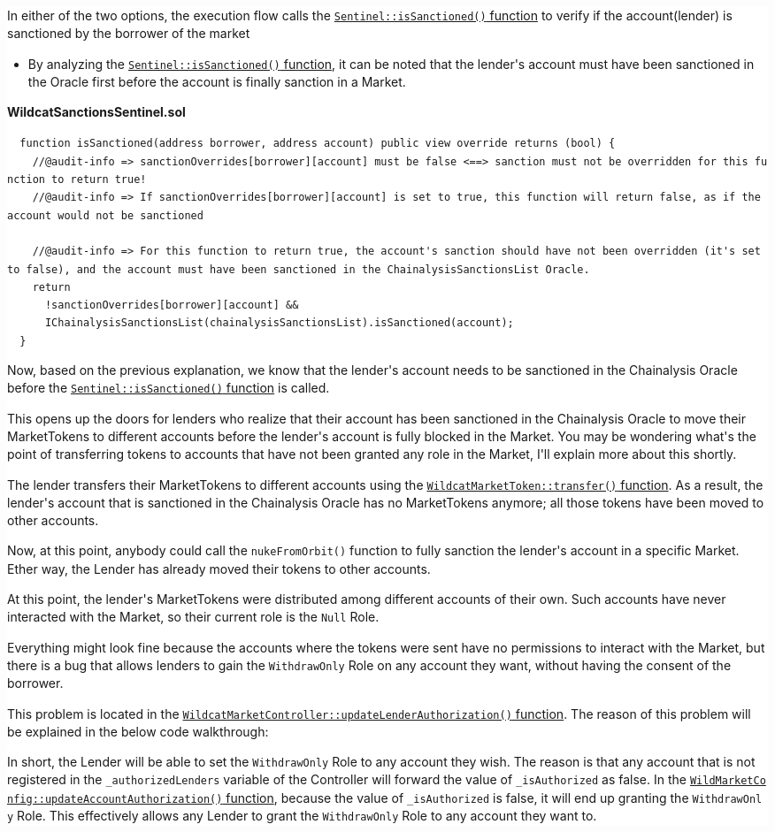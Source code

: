 In either of the two options, the execution flow calls the [`Sentinel::isSanctioned()` function](https://github.com/code-423n4/2023-10-wildcat/blob/main/src/WildcatSanctionsSentinel.sol#L39-L43) to verify if the account(lender) is sanctioned by the borrower of the market
- By analyzing the [`Sentinel::isSanctioned()` function](https://github.com/code-423n4/2023-10-wildcat/blob/main/src/WildcatSanctionsSentinel.sol#L39-L43), it can be noted that the lender's account must have been sanctioned in the Oracle first before the account is finally sanction in a Market.

**WildcatSanctionsSentinel.sol**

```solidity
  function isSanctioned(address borrower, address account) public view override returns (bool) {
    //@audit-info => sanctionOverrides[borrower][account] must be false <==> sanction must not be overridden for this function to return true!
    //@audit-info => If sanctionOverrides[borrower][account] is set to true, this function will return false, as if the account would not be sanctioned

    //@audit-info => For this function to return true, the account's sanction should have not been overridden (it's set to false), and the account must have been sanctioned in the ChainalysisSanctionsList Oracle.
    return
      !sanctionOverrides[borrower][account] &&
      IChainalysisSanctionsList(chainalysisSanctionsList).isSanctioned(account);
  }
```

Now, based on the previous explanation, we know that the lender's account needs to be sanctioned in the Chainalysis Oracle before the [`Sentinel::isSanctioned()` function](https://github.com/code-423n4/2023-10-wildcat/blob/main/src/WildcatSanctionsSentinel.sol#L39-L43) is called.

This opens up the doors for lenders who realize that their account has been sanctioned in the Chainalysis Oracle to move their MarketTokens to different accounts before the lender's account is fully blocked in the Market. You may be wondering what's the point of transferring tokens to accounts that have not been granted any role in the Market, I'll explain more about this shortly.

The lender transfers their MarketTokens to different accounts using the [`WildcatMarketToken::transfer()` function](https://github.com/code-423n4/2023-10-wildcat/blob/main/src/market/WildcatMarketToken.sol#L36-L39). As a result, the lender's account that is sanctioned in the Chainalysis Oracle has no MarketTokens anymore; all those tokens have been moved to other accounts.

Now, at this point, anybody could call the `nukeFromOrbit()` function to fully sanction the lender's account in a specific Market. Ether way, the Lender has already moved their tokens to other accounts.

At this point, the lender's MarketTokens were distributed among different accounts of their own. Such accounts have never interacted with the Market, so their current role is the `Null` Role.

Everything might look fine because the accounts where the tokens were sent have no permissions to interact with the Market, but there is a bug that allows lenders to gain the `WithdrawOnly` Role on any account they want, without having the consent of the borrower.

This problem is located in the [`WildcatMarketController::updateLenderAuthorization()` function](https://github.com/code-423n4/2023-10-wildcat/blob/main/src/WildcatMarketController.sol#L182-L190). The reason of this problem will be explained in the below code walkthrough:

In short, the Lender will be able to set the `WithdrawOnly` Role to any account they wish. The reason is that any account that is not registered in the `_authorizedLenders` variable of the Controller will forward the value of `_isAuthorized` as false. In the [`WildMarketConfig::updateAccountAuthorization()` function](https://github.com/code-423n4/2023-10-wildcat/blob/main/src/market/WildcatMarketConfig.sol#L112-L126), because the value of `_isAuthorized` is false, it will end up granting the `WithdrawOnly` Role. This effectively allows any Lender to grant the `WithdrawOnly` Role to any account they want to.
